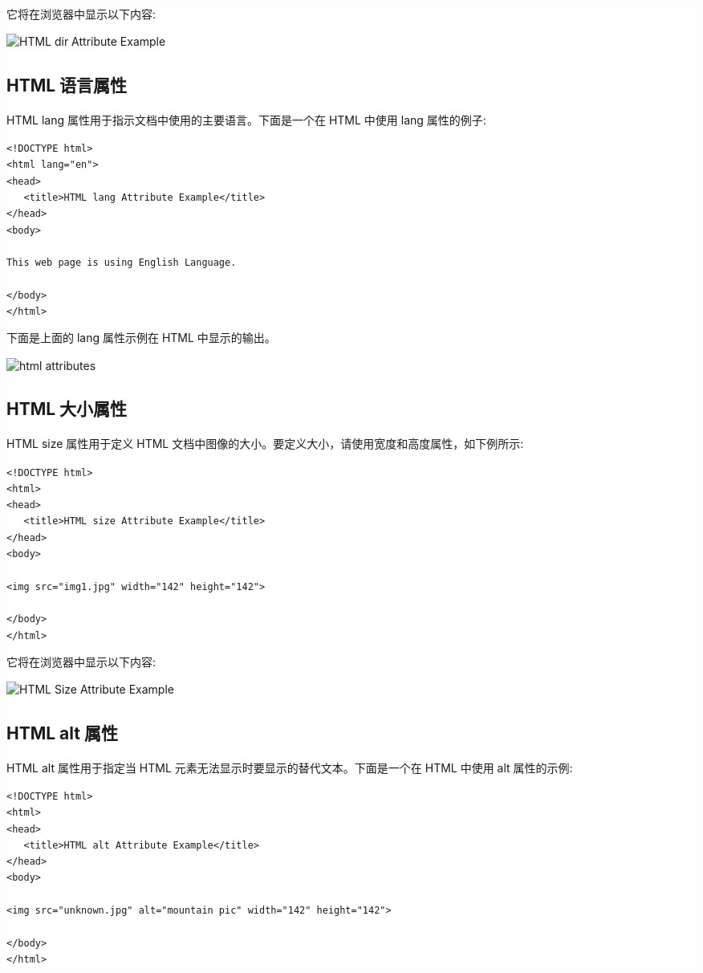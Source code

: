 它将在浏览器中显示以下内容:

![HTML dir Attribute Example](../Images/4e6db292fb7ddd8a9ed207d5f41e546e.png)

## HTML 语言属性

HTML lang 属性用于指示文档中使用的主要语言。下面是一个在 HTML 中使用 lang 属性的例子:

```
<!DOCTYPE html>
<html lang="en">
<head>
   <title>HTML lang Attribute Example</title>
</head>
<body>

This web page is using English Language.

</body>
</html>
```

下面是上面的 lang 属性示例在 HTML 中显示的输出。

![html attributes](../Images/7acb7d7562fc91e4d53e35e2fb7e83c4.png)

## HTML 大小属性

HTML size 属性用于定义 HTML 文档中图像的大小。要定义大小，请使用宽度和高度属性，如下例所示:

```
<!DOCTYPE html>
<html>
<head>
   <title>HTML size Attribute Example</title>
</head>
<body>

<img src="img1.jpg" width="142" height="142">

</body>
</html>
```

它将在浏览器中显示以下内容:

![HTML Size Attribute Example](../Images/dc3528e31d0481f9dbb7fbb0d4c7b61d.png)

## HTML alt 属性

HTML alt 属性用于指定当 HTML 元素无法显示时要显示的替代文本。下面是一个在 HTML 中使用 alt 属性的示例:

```
<!DOCTYPE html>
<html>
<head>
   <title>HTML alt Attribute Example</title>
</head>
<body>

<img src="unknown.jpg" alt="mountain pic" width="142" height="142">

</body>
</html>
```

